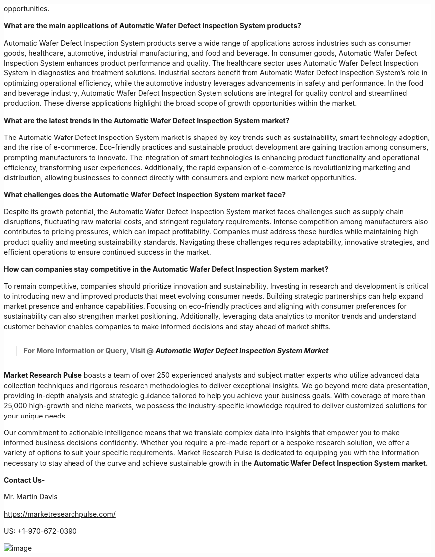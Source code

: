 opportunities.</p><p><strong>What are the main applications of Automatic Wafer Defect Inspection System products?</strong></p><p>Automatic Wafer Defect Inspection System products serve a wide range of applications across industries such as consumer goods, healthcare, automotive, industrial manufacturing, and food and beverage. In consumer goods, Automatic Wafer Defect Inspection System enhances product performance and quality. The healthcare sector uses Automatic Wafer Defect Inspection System in diagnostics and treatment solutions. Industrial sectors benefit from Automatic Wafer Defect Inspection System&rsquo;s role in optimizing operational efficiency, while the automotive industry leverages advancements in safety and performance. In the food and beverage industry, Automatic Wafer Defect Inspection System solutions are integral for quality control and streamlined production. These diverse applications highlight the broad scope of growth opportunities within the market.</p><p><strong>What are the latest trends in the Automatic Wafer Defect Inspection System market?</strong></p><p>The Automatic Wafer Defect Inspection System market is shaped by key trends such as sustainability, smart technology adoption, and the rise of e-commerce. Eco-friendly practices and sustainable product development are gaining traction among consumers, prompting manufacturers to innovate. The integration of smart technologies is enhancing product functionality and operational efficiency, transforming user experiences. Additionally, the rapid expansion of e-commerce is revolutionizing marketing and distribution, allowing businesses to connect directly with consumers and explore new market opportunities.</p><p><strong>What challenges does the Automatic Wafer Defect Inspection System market face?</strong></p><p>Despite its growth potential, the Automatic Wafer Defect Inspection System market faces challenges such as supply chain disruptions, fluctuating raw material costs, and stringent regulatory requirements. Intense competition among manufacturers also contributes to pricing pressures, which can impact profitability. Companies must address these hurdles while maintaining high product quality and meeting sustainability standards. Navigating these challenges requires adaptability, innovative strategies, and efficient operations to ensure continued success in the market.</p><p><strong>How can companies stay competitive in the Automatic Wafer Defect Inspection System market?</strong></p><p>To remain competitive, companies should prioritize innovation and sustainability. Investing in research and development is critical to introducing new and improved products that meet evolving consumer needs. Building strategic partnerships can help expand market presence and enhance capabilities. Focusing on eco-friendly practices and aligning with consumer preferences for sustainability can also strengthen market positioning. Additionally, leveraging data analytics to monitor trends and understand customer behavior enables companies to make informed decisions and stay ahead of market shifts.</p><hr /><blockquote><p><strong>For More Information or Query, Visit @&nbsp;<em><a href="https://marketresearchpulse.com/report/76650/automatic-wafer-defect-inspection-system-market?utm_source=Linkedin&utm_medium=0111">Automatic Wafer Defect Inspection System Market</a></em></strong></p></blockquote><hr /><p><strong>Market Research Pulse</strong> boasts a team of over 250 experienced analysts and subject matter experts who utilize advanced data collection techniques and rigorous research methodologies to deliver exceptional insights. We go beyond mere data presentation, providing in-depth analysis and strategic guidance tailored to help you achieve your business goals. With coverage of more than 25,000 high-growth and niche markets, we possess the industry-specific knowledge required to deliver customized solutions for your unique needs.</p><p>Our commitment to actionable intelligence means that we translate complex data into insights that empower you to make informed business decisions confidently. Whether you require a pre-made report or a bespoke research solution, we offer a variety of options to suit your specific requirements. Market Research Pulse is dedicated to equipping you with the information necessary to stay ahead of the curve and achieve sustainable growth in the <strong>Automatic Wafer Defect Inspection System market.</strong></p><p><strong>Contact Us-</strong></p><p>Mr. Martin Davis</p><p>https://marketresearchpulse.com/</p><p>US: +1-970-672-0390</p>
![image](https://github.com/user-attachments/assets/5f9ae2a4-ae14-403d-bf0b-439d7bb0f692)
